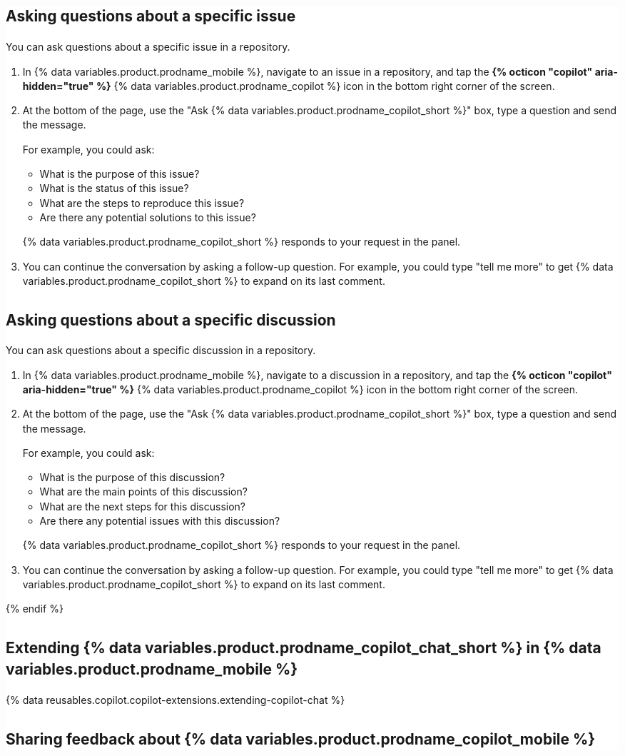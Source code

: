 ## Asking questions about a specific issue

You can ask questions about a specific issue in a repository.

1. In {% data variables.product.prodname_mobile %}, navigate to an issue in a repository, and tap the **{% octicon "copilot" aria-hidden="true" %}** {% data variables.product.prodname_copilot %} icon in the bottom right corner of the screen.
1. At the bottom of the page, use the "Ask {% data variables.product.prodname_copilot_short %}" box, type a question and send the message.

   For example, you could ask:

   * What is the purpose of this issue?
   * What is the status of this issue?
   * What are the steps to reproduce this issue?
   * Are there any potential solutions to this issue?

   {% data variables.product.prodname_copilot_short %} responds to your request in the panel.

1. You can continue the conversation by asking a follow-up question. For example, you could type "tell me more" to get {% data variables.product.prodname_copilot_short %} to expand on its last comment.

## Asking questions about a specific discussion

You can ask questions about a specific discussion in a repository.

1. In {% data variables.product.prodname_mobile %}, navigate to a discussion in a repository, and tap the **{% octicon "copilot" aria-hidden="true" %}** {% data variables.product.prodname_copilot %} icon in the bottom right corner of the screen.
1. At the bottom of the page, use the "Ask {% data variables.product.prodname_copilot_short %}" box, type a question and send the message.

   For example, you could ask:

   * What is the purpose of this discussion?
   * What are the main points of this discussion?
   * What are the next steps for this discussion?
   * Are there any potential issues with this discussion?

   {% data variables.product.prodname_copilot_short %} responds to your request in the panel.

1. You can continue the conversation by asking a follow-up question. For example, you could type "tell me more" to get {% data variables.product.prodname_copilot_short %} to expand on its last comment.

{% endif %}

## Extending {% data variables.product.prodname_copilot_chat_short %} in {% data variables.product.prodname_mobile %}

{% data reusables.copilot.copilot-extensions.extending-copilot-chat %}

## Sharing feedback about {% data variables.product.prodname_copilot_mobile %}
